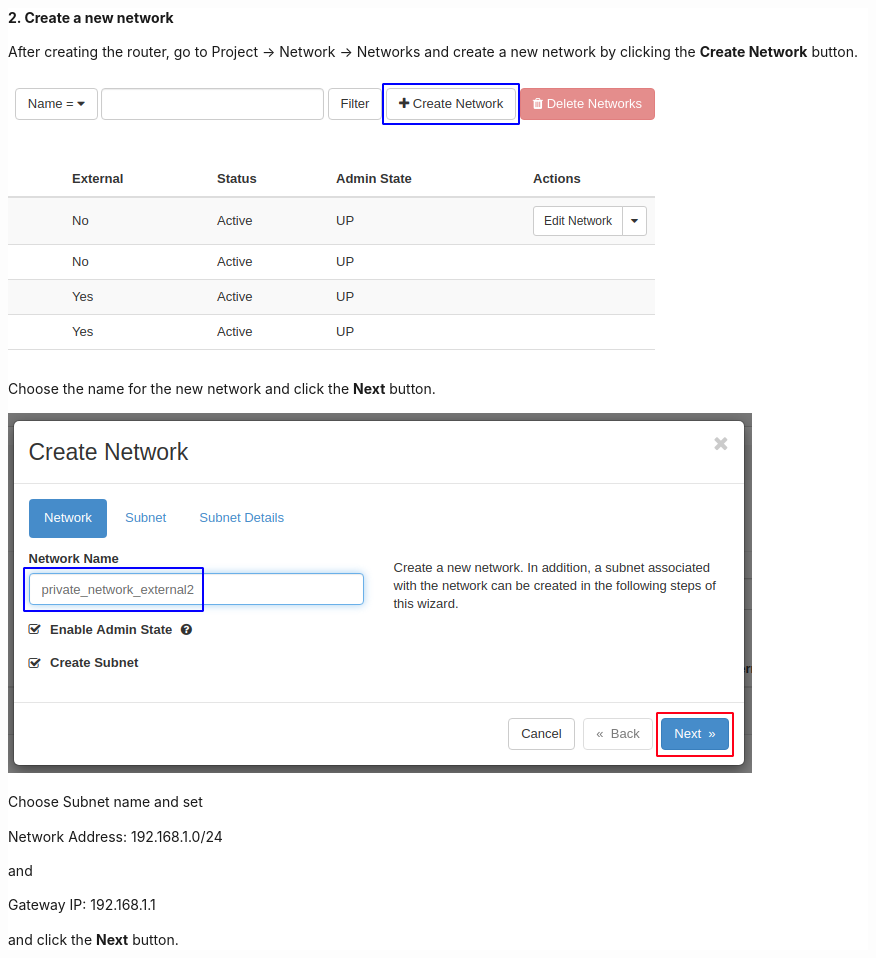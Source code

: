 **2. Create a new network**

After creating the router, go to Project → Network → Networks and create a new network by clicking the **Create Network** button.

![](figs/cdse/router04.png)



Choose the name for the new network and click the **Next** button.

![](figs/cdse/router05-1.png)

Choose Subnet name and set

Network Address: 192.168.1.0/24

 and

Gateway IP: 192.168.1.1

and click the **Next** button.
